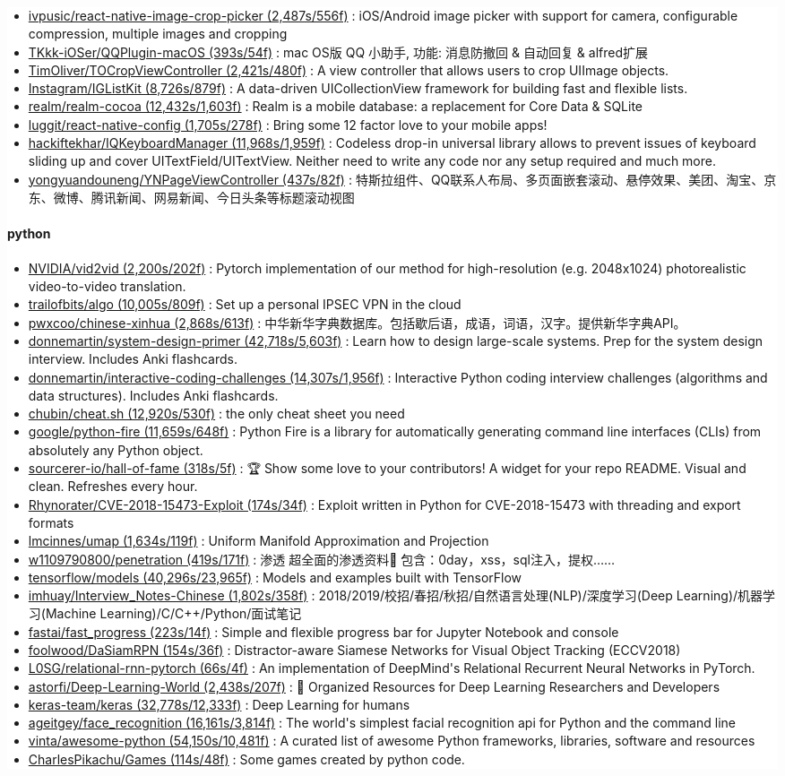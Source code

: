 * [ivpusic/react-native-image-crop-picker (2,487s/556f)](https://github.com/ivpusic/react-native-image-crop-picker) : iOS/Android image picker with support for camera, configurable compression, multiple images and cropping
* [TKkk-iOSer/QQPlugin-macOS (393s/54f)](https://github.com/TKkk-iOSer/QQPlugin-macOS) : mac OS版 QQ 小助手, 功能: 消息防撤回 & 自动回复 & alfred扩展
* [TimOliver/TOCropViewController (2,421s/480f)](https://github.com/TimOliver/TOCropViewController) : A view controller that allows users to crop UIImage objects.
* [Instagram/IGListKit (8,726s/879f)](https://github.com/Instagram/IGListKit) : A data-driven UICollectionView framework for building fast and flexible lists.
* [realm/realm-cocoa (12,432s/1,603f)](https://github.com/realm/realm-cocoa) : Realm is a mobile database: a replacement for Core Data & SQLite
* [luggit/react-native-config (1,705s/278f)](https://github.com/luggit/react-native-config) : Bring some 12 factor love to your mobile apps!
* [hackiftekhar/IQKeyboardManager (11,968s/1,959f)](https://github.com/hackiftekhar/IQKeyboardManager) : Codeless drop-in universal library allows to prevent issues of keyboard sliding up and cover UITextField/UITextView. Neither need to write any code nor any setup required and much more.
* [yongyuandouneng/YNPageViewController (437s/82f)](https://github.com/yongyuandouneng/YNPageViewController) : 特斯拉组件、QQ联系人布局、多页面嵌套滚动、悬停效果、美团、淘宝、京东、微博、腾讯新闻、网易新闻、今日头条等标题滚动视图

#### python
* [NVIDIA/vid2vid (2,200s/202f)](https://github.com/NVIDIA/vid2vid) : Pytorch implementation of our method for high-resolution (e.g. 2048x1024) photorealistic video-to-video translation.
* [trailofbits/algo (10,005s/809f)](https://github.com/trailofbits/algo) : Set up a personal IPSEC VPN in the cloud
* [pwxcoo/chinese-xinhua (2,868s/613f)](https://github.com/pwxcoo/chinese-xinhua) : 中华新华字典数据库。包括歇后语，成语，词语，汉字。提供新华字典API。
* [donnemartin/system-design-primer (42,718s/5,603f)](https://github.com/donnemartin/system-design-primer) : Learn how to design large-scale systems. Prep for the system design interview. Includes Anki flashcards.
* [donnemartin/interactive-coding-challenges (14,307s/1,956f)](https://github.com/donnemartin/interactive-coding-challenges) : Interactive Python coding interview challenges (algorithms and data structures). Includes Anki flashcards.
* [chubin/cheat.sh (12,920s/530f)](https://github.com/chubin/cheat.sh) : the only cheat sheet you need
* [google/python-fire (11,659s/648f)](https://github.com/google/python-fire) : Python Fire is a library for automatically generating command line interfaces (CLIs) from absolutely any Python object.
* [sourcerer-io/hall-of-fame (318s/5f)](https://github.com/sourcerer-io/hall-of-fame) : 🏆 Show some love to your contributors! A widget for your repo README. Visual and clean. Refreshes every hour.
* [Rhynorater/CVE-2018-15473-Exploit (174s/34f)](https://github.com/Rhynorater/CVE-2018-15473-Exploit) : Exploit written in Python for CVE-2018-15473 with threading and export formats
* [lmcinnes/umap (1,634s/119f)](https://github.com/lmcinnes/umap) : Uniform Manifold Approximation and Projection
* [w1109790800/penetration (419s/171f)](https://github.com/w1109790800/penetration) : 渗透 超全面的渗透资料💯 包含：0day，xss，sql注入，提权……
* [tensorflow/models (40,296s/23,965f)](https://github.com/tensorflow/models) : Models and examples built with TensorFlow
* [imhuay/Interview_Notes-Chinese (1,802s/358f)](https://github.com/imhuay/Interview_Notes-Chinese) : 2018/2019/校招/春招/秋招/自然语言处理(NLP)/深度学习(Deep Learning)/机器学习(Machine Learning)/C/C++/Python/面试笔记
* [fastai/fast_progress (223s/14f)](https://github.com/fastai/fast_progress) : Simple and flexible progress bar for Jupyter Notebook and console
* [foolwood/DaSiamRPN (154s/36f)](https://github.com/foolwood/DaSiamRPN) : Distractor-aware Siamese Networks for Visual Object Tracking (ECCV2018)
* [L0SG/relational-rnn-pytorch (66s/4f)](https://github.com/L0SG/relational-rnn-pytorch) : An implementation of DeepMind's Relational Recurrent Neural Networks in PyTorch.
* [astorfi/Deep-Learning-World (2,438s/207f)](https://github.com/astorfi/Deep-Learning-World) : 📡 Organized Resources for Deep Learning Researchers and Developers
* [keras-team/keras (32,778s/12,333f)](https://github.com/keras-team/keras) : Deep Learning for humans
* [ageitgey/face_recognition (16,161s/3,814f)](https://github.com/ageitgey/face_recognition) : The world's simplest facial recognition api for Python and the command line
* [vinta/awesome-python (54,150s/10,481f)](https://github.com/vinta/awesome-python) : A curated list of awesome Python frameworks, libraries, software and resources
* [CharlesPikachu/Games (114s/48f)](https://github.com/CharlesPikachu/Games) : Some games created by python code.